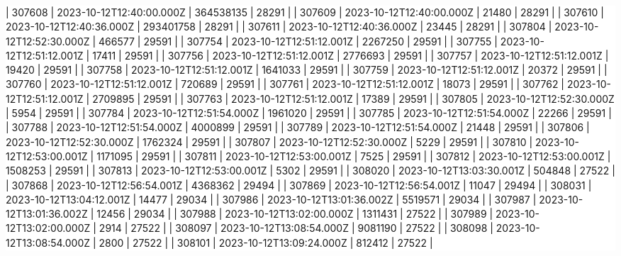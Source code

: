 | 307608 | 2023-10-12T12:40:00.000Z |  364538135 |          28291 |
| 307609 | 2023-10-12T12:40:00.000Z |      21480 |          28291 |
| 307610 | 2023-10-12T12:40:36.000Z |  293401758 |          28291 |
| 307611 | 2023-10-12T12:40:36.000Z |      23445 |          28291 |
| 307804 | 2023-10-12T12:52:30.000Z |     466577 |          29591 |
| 307754 | 2023-10-12T12:51:12.001Z |    2267250 |          29591 |
| 307755 | 2023-10-12T12:51:12.001Z |      17411 |          29591 |
| 307756 | 2023-10-12T12:51:12.001Z |    2776693 |          29591 |
| 307757 | 2023-10-12T12:51:12.001Z |      19420 |          29591 |
| 307758 | 2023-10-12T12:51:12.001Z |    1641033 |          29591 |
| 307759 | 2023-10-12T12:51:12.001Z |      20372 |          29591 |
| 307760 | 2023-10-12T12:51:12.001Z |     720689 |          29591 |
| 307761 | 2023-10-12T12:51:12.001Z |      18073 |          29591 |
| 307762 | 2023-10-12T12:51:12.001Z |    2709895 |          29591 |
| 307763 | 2023-10-12T12:51:12.001Z |      17389 |          29591 |
| 307805 | 2023-10-12T12:52:30.000Z |       5954 |          29591 |
| 307784 | 2023-10-12T12:51:54.000Z |    1961020 |          29591 |
| 307785 | 2023-10-12T12:51:54.000Z |      22266 |          29591 |
| 307788 | 2023-10-12T12:51:54.000Z |    4000899 |          29591 |
| 307789 | 2023-10-12T12:51:54.000Z |      21448 |          29591 |
| 307806 | 2023-10-12T12:52:30.000Z |    1762324 |          29591 |
| 307807 | 2023-10-12T12:52:30.000Z |       5229 |          29591 |
| 307810 | 2023-10-12T12:53:00.001Z |    1171095 |          29591 |
| 307811 | 2023-10-12T12:53:00.001Z |       7525 |          29591 |
| 307812 | 2023-10-12T12:53:00.001Z |    1508253 |          29591 |
| 307813 | 2023-10-12T12:53:00.001Z |       5302 |          29591 |
| 308020 | 2023-10-12T13:03:30.001Z |     504848 |          27522 |
| 307868 | 2023-10-12T12:56:54.001Z |    4368362 |          29494 |
| 307869 | 2023-10-12T12:56:54.001Z |      11047 |          29494 |
| 308031 | 2023-10-12T13:04:12.001Z |      14477 |          29034 |
| 307986 | 2023-10-12T13:01:36.002Z |    5519571 |          29034 |
| 307987 | 2023-10-12T13:01:36.002Z |      12456 |          29034 |
| 307988 | 2023-10-12T13:02:00.000Z |    1311431 |          27522 |
| 307989 | 2023-10-12T13:02:00.000Z |       2914 |          27522 |
| 308097 | 2023-10-12T13:08:54.000Z |    9081190 |          27522 |
| 308098 | 2023-10-12T13:08:54.000Z |       2800 |          27522 |
| 308101 | 2023-10-12T13:09:24.000Z |     812412 |          27522 |